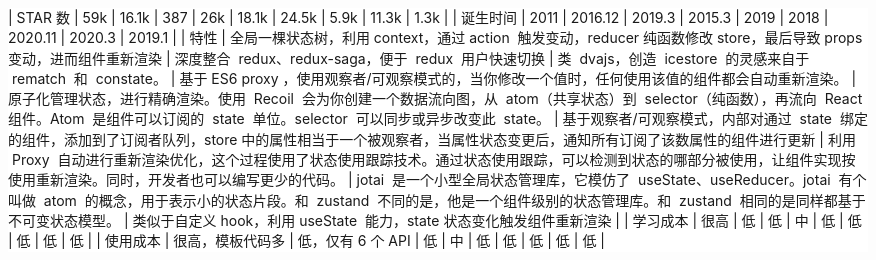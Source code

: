 | STAR 数                    | 59k                                                                                                                   | 16.1k                                                                | 387                                                                                               | 26k                                                                                              | 18.1k                                                                                                                                                                                                               | 24.5k                                                                                                                                                              | 5.9k                                                                                                                                                                            | 11.3k                                                                                                                                                                                                                      | 1.3k                                                                   |
| 诞生时间                   | 2011                                                                                                                  | 2016.12                                                              | 2019.3                                                                                            | 2015.3                                                                                           | 2019                                                                                                                                                                                                                | 2018                                                                                                                                                               | 2020.11                                                                                                                                                                         | 2020.3                                                                                                                                                                                                                     | 2019.1                                                                 |
| 特性                       | 全局一棵状态树，利用 context，通过 action  触发变动，reducer 纯函数修改 store，最后导致 props  变动，进而组件重新渲染 | 深度整合  redux、redux-saga，便于  redux  用户快速切换               | 类  dvajs，创造  icestore  的灵感来自于  rematch  和  constate。                                  | 基于 ES6 proxy ，使用观察者/可观察模式的，当你修改一个值时，任何使用该值的组件都会自动重新渲染。 | 原子化管理状态，进行精确渲染。使用  Recoil  会为你创建一个数据流向图，从  atom（共享状态）到  selector（纯函数），再流向  React  组件。Atom  是组件可以订阅的  state  单位。selector  可以同步或异步改变此  state。 | 基于观察者/可观察模式，内部对通过  state  绑定的组件，添加到了订阅者队列，store 中的属性相当于一个被观察者，当属性状态变更后，通知所有订阅了该数属性的组件进行更新 | 利用  Proxy  自动进行重新渲染优化，这个过程使用了状态使用跟踪技术。通过状态使用跟踪，可以检测到状态的哪部分被使用，让组件实现按使用重新渲染。同时，开发者也可以编写更少的代码。 | jotai  是一个小型全局状态管理库，它模仿了  useState、useReducer。jotai  有个叫做  atom  的概念，用于表示小的状态片段。和  zustand  不同的是，他是一个组件级别的状态管理库。和  zustand  相同的是同样都基于不可变状态模型。 | 类似于自定义 hook，利用 useState  能力，state 状态变化触发组件重新渲染 |
| 学习成本                   | 很高                                                                                                                  | 低                                                                   | 低                                                                                                | 中                                                                                               | 低                                                                                                                                                                                                                  | 低                                                                                                                                                                 | 低                                                                                                                                                                              | 低                                                                                                                                                                                                                         | 低                                                                     |
| 使用成本                   | 很高，模板代码多                                                                                                      | 低，仅有 6 个 API                                                    | 低                                                                                                | 中                                                                                               | 低                                                                                                                                                                                                                  | 低                                                                                                                                                                 | 低                                                                                                                                                                              | 低                                                                                                                                                                                                                         | 低                                                                     |